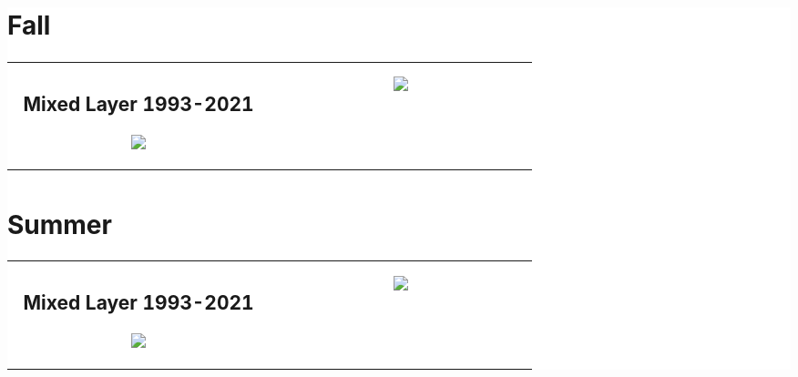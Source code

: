 </div>

# Fall

<div>

<table style="width:67%;">
<colgroup>
<col style="width: 33%" />
<col style="width: 33%" />
</colgroup>
<tbody>
<tr class="odd">
<td style="text-align: center;"><div width="33.3%"
data-layout-align="center">
<h2 id="mixed-layer-1993-2021-4">Mixed Layer 1993-2021</h2>
<p><img src="../images/analyses/NA.png" data-fig.extended="false" /></p>
</div></td>
<td style="text-align: center;"><div width="33.3%"
data-layout-align="center">
<p><img src="../images/analyses/.png" data-fig.extended="false" /></p>
</div></td>
</tr>
</tbody>
</table>

</div>

# Summer

<div>

<table style="width:67%;">
<colgroup>
<col style="width: 33%" />
<col style="width: 33%" />
</colgroup>
<tbody>
<tr class="odd">
<td style="text-align: center;"><div width="33.3%"
data-layout-align="center">
<h2 id="mixed-layer-1993-2021-5">Mixed Layer 1993-2021</h2>
<p><img src="../images/analyses/NA.png" data-fig.extended="false" /></p>
</div></td>
<td style="text-align: center;"><div width="33.3%"
data-layout-align="center">
<p><img src="../images/analyses/.png" data-fig.extended="false" /></p>
</div></td>
</tr>
</tbody>
</table>

